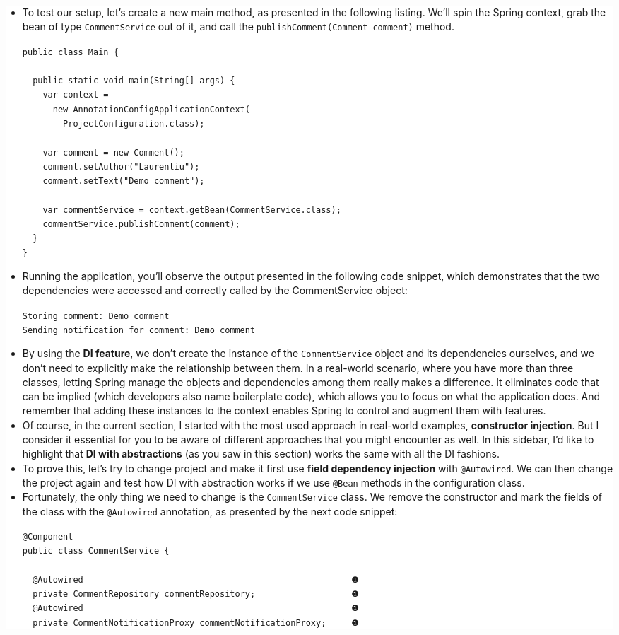- To test our setup, let’s create a new main method, as presented in the following listing. We’ll spin the Spring context, grab the bean of type `CommentService` out of it, and call the `publishComment(Comment comment)` method.
	```
	public class Main {

	  public static void main(String[] args) {
		var context = 
		  new AnnotationConfigApplicationContext(
			ProjectConfiguration.class);    

		var comment = new Comment();
		comment.setAuthor("Laurentiu");
		comment.setText("Demo comment");

		var commentService = context.getBean(CommentService.class);
		commentService.publishComment(comment);
	  }
	}
	```
- Running the application, you’ll observe the output presented in the following code snippet, which demonstrates that the two dependencies were accessed and correctly called by the CommentService object:
	```
	Storing comment: Demo comment
	Sending notification for comment: Demo comment
	```
- By using the **DI feature**, we don’t create the instance of the `CommentService` object and its dependencies ourselves, and we don’t need to explicitly make the relationship between them. In a real-world scenario, where you have more than three classes, letting Spring manage the objects and dependencies among them really makes a difference. It eliminates code that can be implied (which developers also name boilerplate code), which allows you to focus on what the application does. And remember that adding these instances to the context enables Spring to control and augment them with features.
- Of course, in the current section, I started with the most used approach in real-world examples, **constructor injection**. But I consider it essential for you to be aware of different approaches that you might encounter as well. In this sidebar, I’d like to highlight that **DI with abstractions** (as you saw in this section) works the same with all the DI fashions.
- To prove this, let’s try to change project and make it first use **field dependency injection** with `@Autowired`. We can then change the project again and test how DI with abstraction works if we use `@Bean` methods in the configuration class.
- Fortunately, the only thing we need to change is the `CommentService` class. We remove the constructor and mark the fields of the class with the `@Autowired` annotation, as presented by the next code snippet:
	```
	@Component
	public class CommentService {

	  @Autowired                                                     ❶
	  private CommentRepository commentRepository;                   ❶
	  @Autowired                                                     ❶
	  private CommentNotificationProxy commentNotificationProxy;     ❶
